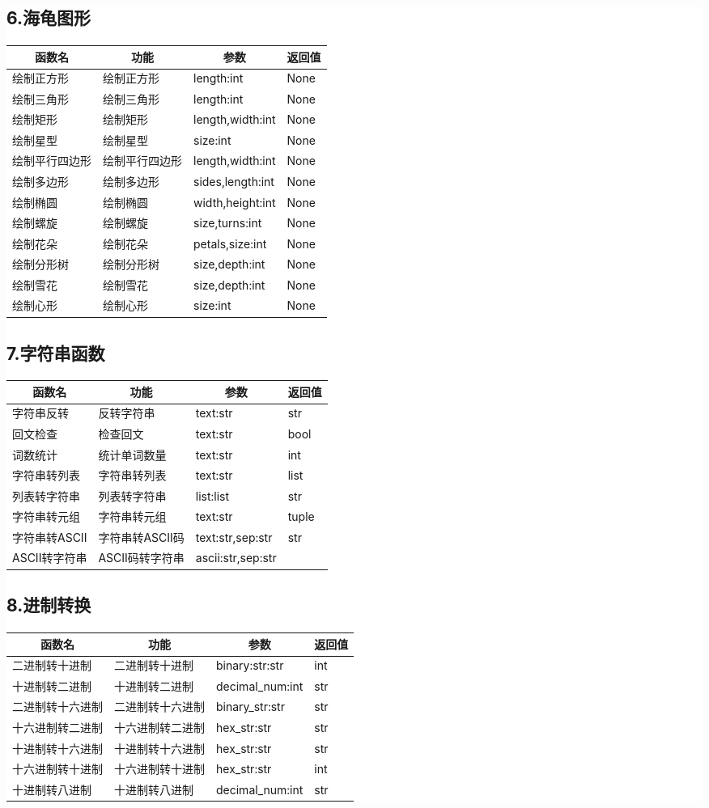 ## 6.海龟图形

|函数名|功能|参数|返回值|
|--|--|--|--|
|绘制正方形|绘制正方形|length:int|None|
|绘制三角形|绘制三角形|length:int|None|
|绘制矩形|绘制矩形|length,width:int|None|
|绘制星型|绘制星型|size:int|None|
|绘制平行四边形|绘制平行四边形|length,width:int|None|
|绘制多边形|绘制多边形|sides,length:int|None|
|绘制椭圆|绘制椭圆|width,height:int|None|
|绘制螺旋|绘制螺旋|size,turns:int|None|
|绘制花朵|绘制花朵|petals,size:int|None|
|绘制分形树|绘制分形树|size,depth:int|None|
|绘制雪花|绘制雪花|size,depth:int|None|
|绘制心形|绘制心形|size:int|None|

## 7.字符串函数

|函数名|功能|参数|返回值|
|--|--|--|--|
|字符串反转|反转字符串|text:str|str|
|回文检查|检查回文|text:str|bool|
|词数统计|统计单词数量|text:str|int|
|字符串转列表|字符串转列表|text:str|list|
|列表转字符串|列表转字符串|list:list|str|
|字符串转元组|字符串转元组|text:str|tuple|
|字符串转ASCII|字符串转ASCII码|text:str,sep:str|str|
|ASCII转字符串|ASCII码转字符串|ascii:str,sep:str|

## 8.进制转换

|函数名|功能|参数|返回值|
|--|--|--|--|
|二进制转十进制|二进制转十进制|binary:str:str|int|
|十进制转二进制|十进制转二进制|decimal_num:int|str|
|二进制转十六进制|二进制转十六进制|binary_str:str|str|
|十六进制转二进制|十六进制转二进制|hex_str:str|str|
|十进制转十六进制|十进制转十六进制|hex_str:str|str|
|十六进制转十进制|十六进制转十进制|hex_str:str|int|
|十进制转八进制|十进制转八进制|decimal_num:int|str|
